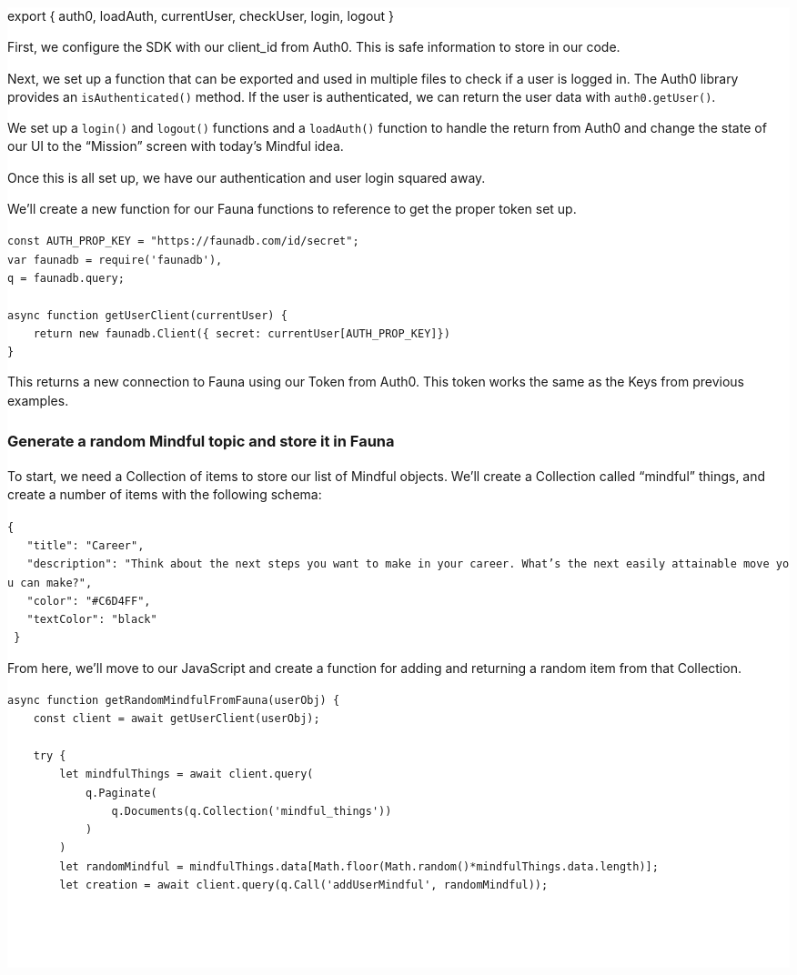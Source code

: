 export { auth0, loadAuth, currentUser, checkUser, login, logout }
</code></pre>
</div>

First, we configure the SDK with our client_id from Auth0. This is safe information to store in our code.

Next, we set up a function that can be exported and used in multiple files to check if a user is logged in. The Auth0 library provides an `isAuthenticated()` method. If the user is authenticated, we can return the user data with `auth0.getUser()`.

We set up a `login()` and `logout()` functions and a `loadAuth()` function to handle the return from Auth0 and change the state of our UI to the “Mission” screen with today’s Mindful idea.

Once this is all set up, we have our authentication and user login squared away.

We’ll create a new function for our Fauna functions to reference to get the proper token set up.

<div class="break-out">

 <pre><code class="language-javascript">const AUTH_PROP_KEY = "https://faunadb.com/id/secret";
var faunadb = require('faunadb'),
q = faunadb.query;

async function getUserClient(currentUser) {
    return new faunadb.Client({ secret: currentUser[AUTH_PROP_KEY]})
}
</code></pre>
</div>

This returns a new connection to Fauna using our Token from Auth0. This token works the same as the Keys from previous examples.

### Generate a random Mindful topic and store it in Fauna

To start, we need a Collection of items to store our list of Mindful objects. We’ll create a Collection called “mindful” things, and create a number of items with the following schema:

<div class="break-out">

<pre><code class="language-javascript">{
   "title": "Career",
   "description": "Think about the next steps you want to make in your career. What’s the next easily attainable move you can make?",
   "color": "#C6D4FF",
   "textColor": "black"
 }</code></pre>
</div>

From here, we’ll move to our JavaScript and create a function for adding and returning a random item from that Collection.

<div class="break-out">

 <pre><code class="language-javascript">async function getRandomMindfulFromFauna(userObj) {
    const client = await getUserClient(userObj);

    try {
        let mindfulThings = await client.query(
            q.Paginate(
                q.Documents(q.Collection('mindful_things'))
            )
        )
        let randomMindful = mindfulThings.data[Math.floor(Math.random()*mindfulThings.data.length)];
        let creation = await client.query(q.Call('addUserMindful', randomMindful));
        